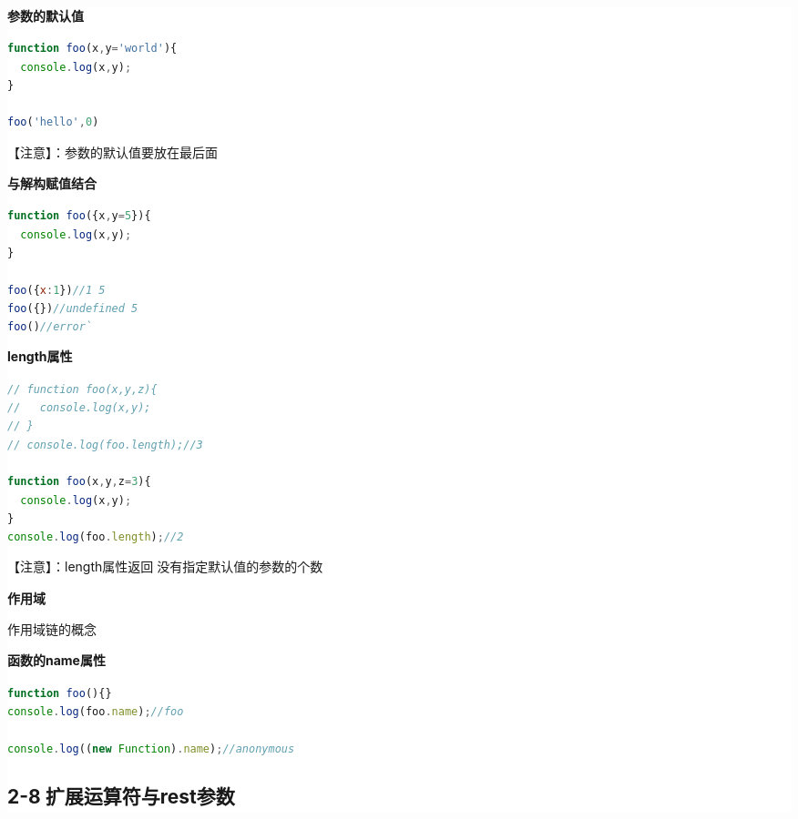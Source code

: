 **参数的默认值**

```js
function foo(x,y='world'){
  console.log(x,y);
}

foo('hello',0)
```

【注意】：参数的默认值要放在最后面

**与解构赋值结合**

```js
function foo({x,y=5}){
  console.log(x,y);
}

foo({x:1})//1 5
foo({})//undefined 5
foo()//error`
```

**length属性**

```js
// function foo(x,y,z){
//   console.log(x,y);
// }
// console.log(foo.length);//3

function foo(x,y,z=3){
  console.log(x,y);
}
console.log(foo.length);//2

```

【注意】：length属性返回 没有指定默认值的参数的个数

**作用域**

作用域链的概念

**函数的name属性**

```js
function foo(){}
console.log(foo.name);//foo

console.log((new Function).name);//anonymous
```

##  2-8 扩展运算符与rest参数
